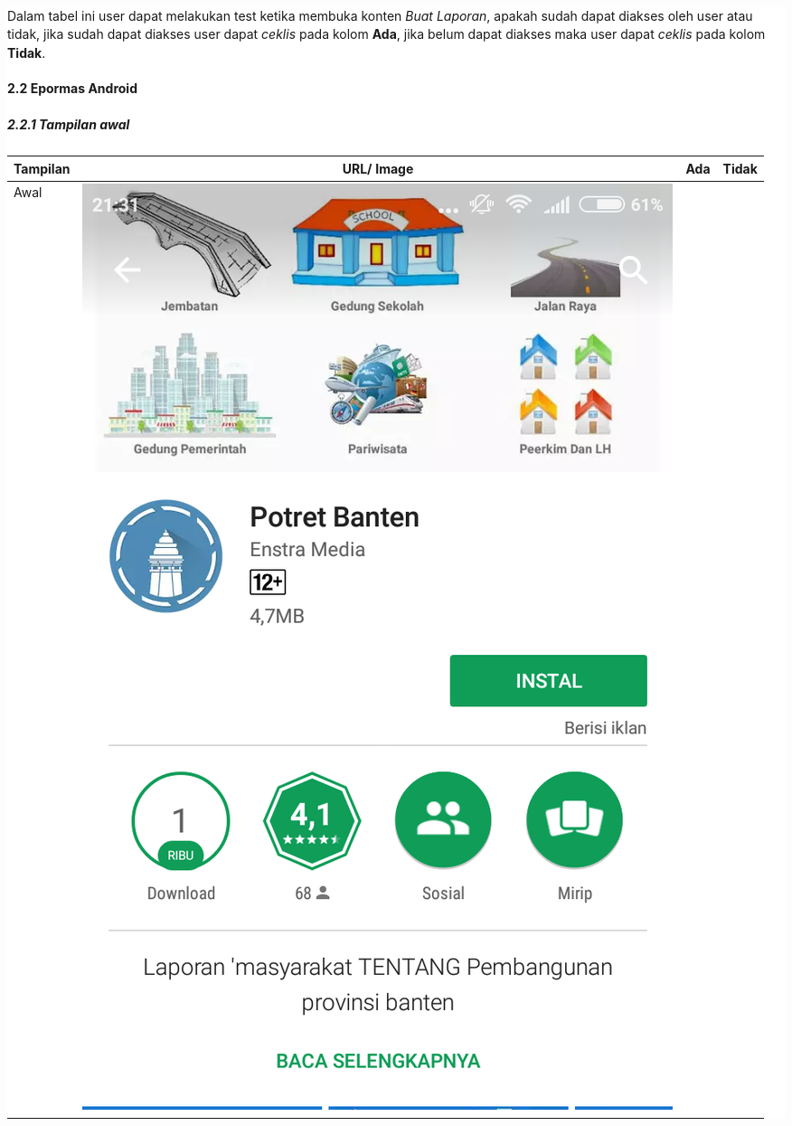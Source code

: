 Dalam tabel ini user dapat melakukan test ketika membuka konten *Buat Laporan*, apakah sudah dapat diakses oleh user atau tidak, jika sudah dapat diakses user dapat *ceklis* pada kolom **Ada**, jika belum dapat diakses maka user dapat *ceklis* pada kolom **Tidak**.

#### 2.2 Epormas Android
##### 2.2.1 Tampilan awal
| Tampilan | URL/ Image                               | Ada  | Tidak |
| -------- | ---------------------------------------- | ---- | ----- |
| Awal     | [![Tampilan Setelah Install Aplikasi](/document/aplikasi/potret/images/integrasi/27-epormas-android-install-apk.png)](/document/aplikasi/potret/images/integrasi/27-epormas-android-install-apk.png) |      |       |
